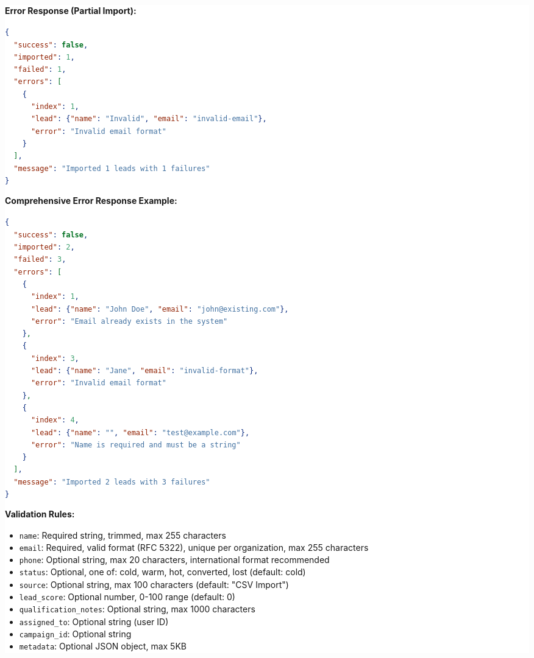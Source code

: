 **Error Response (Partial Import):**
```json
{
  "success": false,
  "imported": 1,
  "failed": 1,
  "errors": [
    {
      "index": 1,
      "lead": {"name": "Invalid", "email": "invalid-email"},
      "error": "Invalid email format"
    }
  ],
  "message": "Imported 1 leads with 1 failures"
}
```

**Comprehensive Error Response Example:**
```json
{
  "success": false,
  "imported": 2,
  "failed": 3,
  "errors": [
    {
      "index": 1,
      "lead": {"name": "John Doe", "email": "john@existing.com"},
      "error": "Email already exists in the system"
    },
    {
      "index": 3,
      "lead": {"name": "Jane", "email": "invalid-format"},
      "error": "Invalid email format"
    },
    {
      "index": 4,
      "lead": {"name": "", "email": "test@example.com"},
      "error": "Name is required and must be a string"
    }
  ],
  "message": "Imported 2 leads with 3 failures"
}
```

**Validation Rules:**
- `name`: Required string, trimmed, max 255 characters
- `email`: Required, valid format (RFC 5322), unique per organization, max 255 characters
- `phone`: Optional string, max 20 characters, international format recommended
- `status`: Optional, one of: cold, warm, hot, converted, lost (default: cold)
- `source`: Optional string, max 100 characters (default: "CSV Import")
- `lead_score`: Optional number, 0-100 range (default: 0)
- `qualification_notes`: Optional string, max 1000 characters
- `assigned_to`: Optional string (user ID)
- `campaign_id`: Optional string
- `metadata`: Optional JSON object, max 5KB
